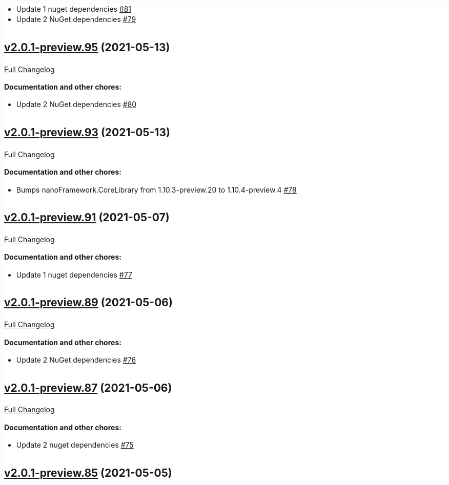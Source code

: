 - Update 1 nuget dependencies [\#81](https://github.com/nanoframework/nanoFramework.Json/pull/81)
- Update 2 NuGet dependencies [\#79](https://github.com/nanoframework/nanoFramework.Json/pull/79)

## [v2.0.1-preview.95](https://github.com/nanoframework/nanoframework.Json/tree/v2.0.1-preview.95) (2021-05-13)

[Full Changelog](https://github.com/nanoframework/nanoframework.Json/compare/v2.0.1-preview.93...v2.0.1-preview.95)

**Documentation and other chores:**

- Update 2 NuGet dependencies [\#80](https://github.com/nanoframework/nanoFramework.Json/pull/80)

## [v2.0.1-preview.93](https://github.com/nanoframework/nanoframework.Json/tree/v2.0.1-preview.93) (2021-05-13)

[Full Changelog](https://github.com/nanoframework/nanoframework.Json/compare/v2.0.1-preview.91...v2.0.1-preview.93)

**Documentation and other chores:**

- Bumps nanoFramework.CoreLibrary from 1.10.3-preview.20 to 1.10.4-preview.4 [\#78](https://github.com/nanoframework/nanoFramework.Json/pull/78)

## [v2.0.1-preview.91](https://github.com/nanoframework/nanoframework.Json/tree/v2.0.1-preview.91) (2021-05-07)

[Full Changelog](https://github.com/nanoframework/nanoframework.Json/compare/v2.0.1-preview.89...v2.0.1-preview.91)

**Documentation and other chores:**

- Update 1 nuget dependencies [\#77](https://github.com/nanoframework/nanoFramework.Json/pull/77)

## [v2.0.1-preview.89](https://github.com/nanoframework/nanoframework.Json/tree/v2.0.1-preview.89) (2021-05-06)

[Full Changelog](https://github.com/nanoframework/nanoframework.Json/compare/v2.0.1-preview.87...v2.0.1-preview.89)

**Documentation and other chores:**

- Update 2 NuGet dependencies [\#76](https://github.com/nanoframework/nanoFramework.Json/pull/76)

## [v2.0.1-preview.87](https://github.com/nanoframework/nanoframework.Json/tree/v2.0.1-preview.87) (2021-05-06)

[Full Changelog](https://github.com/nanoframework/nanoframework.Json/compare/v2.0.1-preview.85...v2.0.1-preview.87)

**Documentation and other chores:**

- Update 2 nuget dependencies [\#75](https://github.com/nanoframework/nanoFramework.Json/pull/75)

## [v2.0.1-preview.85](https://github.com/nanoframework/nanoframework.Json/tree/v2.0.1-preview.85) (2021-05-05)
